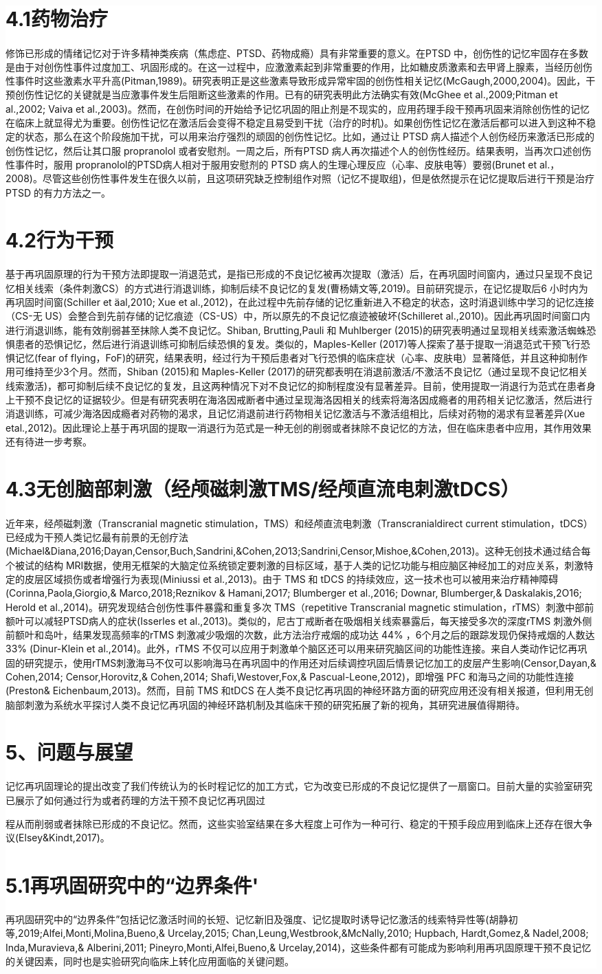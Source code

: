# 4.1药物治疗

修饰已形成的情绪记忆对于许多精神类疾病（焦虑症、PTSD、药物成瘾）具有非常重要的意义。在PTSD 中，创伤性的记忆牢固存在多数是由于对创伤性事件过度加工、巩固形成的。在这一过程中，应激激素起到非常重要的作用，比如糖皮质激素和去甲肾上腺素，当经历创伤性事件时这些激素水平升高(Pitman,1989)。研究表明正是这些激素导致形成异常牢固的创伤性相关记忆(McGaugh,2000,2004)。因此，干预创伤性记忆的关键就是当应激事件发生后阻断这些激素的作用。已有的研究表明此方法确实有效(McGhee et al.,2009;Pitman et al.,2002; Vaiva et al.,2003)。然而，在创伤时间的开始给予记忆巩固的阻止剂是不现实的，应用药理手段干预再巩固来消除创伤性的记忆在临床上就显得尤为重要。创伤性记忆在激活后会变得不稳定且易受到干扰（治疗的时机)。如果创伤性记忆在激活后都可以进入到这种不稳定的状态，那么在这个阶段施加干扰，可以用来治疗强烈的顽固的创伤性记忆。比如，通过让 PTSD 病人描述个人创伤经历来激活已形成的创伤性记忆，然后让其口服 propranolol 或者安慰剂。一周之后，所有PTSD 病人再次描述个人的创伤性经历。结果表明，当再次口述创伤性事件时，服用 propranolol的PTSD病人相对于服用安慰剂的 PTSD 病人的生理心理反应（心率、皮肤电等）要弱(Brunet et al.，2008)。尽管这些创伤性事件发生在很久以前，且这项研究缺乏控制组作对照（记忆不提取组)，但是依然提示在记忆提取后进行干预是治疗PTSD 的有力方法之一。

# 4.2行为干预

基于再巩固原理的行为干预方法即提取一消退范式，是指已形成的不良记忆被再次提取（激活）后，在再巩固时间窗内，通过只呈现不良记忆相关线索（条件刺激CS）的方式进行消退训练，抑制后续不良记忆的复发(曹杨婧文等,2019)。目前研究提示，在记忆提取后6 小时内为再巩固时间窗(Schiller et äal,2010; Xue et al.,2012)，在此过程中先前存储的记忆重新进入不稳定的状态，这时消退训练中学习的记忆连接（CS-无 US）会整合到先前存储的记忆痕迹（CS-US）中，所以原先的不良记忆痕迹被破坏(Schilleret al.,2010)。因此再巩固时间窗口内进行消退训练，能有效削弱甚至抹除人类不良记忆。Shiban, Brutting,Pauli 和 Muhlberger (2015)的研究表明通过呈现相关线索激活蜘蛛恐惧患者的恐惧记忆，然后进行消退训练可抑制后续恐惧的复发。类似的，Maples-Keller (2017)等人探索了基于提取一消退范式干预飞行恐惧记忆(fear of flying，FoF)的研究，结果表明，经过行为干预后患者对飞行恐惧的临床症状（心率、皮肤电）显著降低，并且这种抑制作用可维持至少3个月。然而，Shiban (2015)和 Maples-Keller (2017)的研究都表明在消退前激活/不激活不良记忆（通过呈现不良记忆相关线索激活)，都可抑制后续不良记忆的复发，且这两种情况下对不良记忆的抑制程度没有显著差异。目前，使用提取一消退行为范式在患者身上干预不良记忆的证据较少。但是有研究表明在海洛因戒断者中通过呈现海洛因相关的线索将海洛因成瘾者的用药相关记忆激活，然后进行消退训练，可减少海洛因成瘾者对药物的渴求，且记忆消退前进行药物相关记忆激活与不激活组相比，后续对药物的渴求有显著差异(Xue etal.,2012)。因此理论上基于再巩固的提取一消退行为范式是一种无创的削弱或者抹除不良记忆的方法，但在临床患者中应用，其作用效果还有待进一步考察。

# 4.3无创脑部刺激（经颅磁刺激TMS/经颅直流电刺激tDCS）

近年来，经颅磁刺激（Transcranial magnetic stimulation，TMS）和经颅直流电刺激（Transcranialdirect current stimulation，tDCS）已经成为干预人类记忆最有前景的无创疗法(Michael&Diana,2016;Dayan,Censor,Buch,Sandrini,&Cohen,2O13;Sandrini,Censor,Mishoe,&Cohen,2013)。这种无创技术通过结合每个被试的结构 MRI数据，使用无框架的大脑定位系统锁定要刺激的目标区域，基于人类的记忆功能与相应脑区神经加工的对应关系，刺激特定的皮层区域损伤或者增强行为表现(Miniussi et al.,2013)。由于 TMS 和 tDCS 的持续效应，这一技术也可以被用来治疗精神障碍(Corinna,Paola,Giorgio,& Marco,2018;Reznikov & Hamani,2O17; Blumberger et al.,2016; Downar, Blumberger,& Daskalakis,2O16; Herold et al.,2014)。研究发现结合创伤性事件暴露和重复多次 TMS（repetitive Transcranial magnetic stimulation，rTMS）刺激中部前额叶可以减轻PTSD病人的症状(Isserles et al.,2013)。类似的，尼古丁戒断者在吸烟相关线索暴露后，每天接受多次的深度rTMS 刺激外侧前额叶和岛叶，结果发现高频率的rTMS 刺激减少吸烟的次数，此方法治疗戒烟的成功达 $44 \%$ ，6个月之后的跟踪发现仍保持戒烟的人数达 $3 3 \%$ (Dinur-Klein et al.,2014)。此外，rTMS 不仅可以应用于刺激单个脑区还可以用来研究脑区间的功能性连接。来自人类动作记忆再巩固的研究提示，使用rTMS刺激海马不仅可以影响海马在再巩固中的作用还对后续调控巩固后情景记忆加工的皮层产生影响(Censor,Dayan,& Cohen,2014; Censor,Horovitz,& Cohen,2014; Shafi,Westover,Fox,& Pascual-Leone,2012)，即增强 PFC 和海马之间的功能性连接(Preston& Eichenbaum,2013)。然而，目前 TMS 和tDCS 在人类不良记忆再巩固的神经环路方面的研究应用还没有相关报道，但利用无创脑部刺激为系统水平探讨人类不良记忆再巩固的神经环路机制及其临床干预的研究拓展了新的视角，其研究进展值得期待。

# 5、问题与展望

记忆再巩固理论的提出改变了我们传统认为的长时程记忆的加工方式，它为改变已形成的不良记忆提供了一扇窗口。目前大量的实验室研究已展示了如何通过行为或者药理的方法干预不良记忆再巩固过

程从而削弱或者抹除已形成的不良记忆。然而，这些实验室结果在多大程度上可作为一种可行、稳定的干预手段应用到临床上还存在很大争议(Elsey&Kindt,2017)。

# 5.1再巩固研究中的“边界条件'

再巩固研究中的“边界条件”包括记忆激活时间的长短、记忆新旧及强度、记忆提取时诱导记忆激活的线索特异性等(胡静初等,2019;Alfei,Monti,Molina,Bueno,& Urcelay,2015; Chan,Leung,Westbrook,&McNally,2010; Hupbach, Hardt,Gomez,& Nadel,2008; Inda,Muravieva,& Alberini,2011; Pineyro,Monti,Alfei,Bueno,& Urcelay,2014)，这些条件都有可能成为影响利用再巩固原理干预不良记忆的关键因素，同时也是实验研究向临床上转化应用面临的关键问题。

